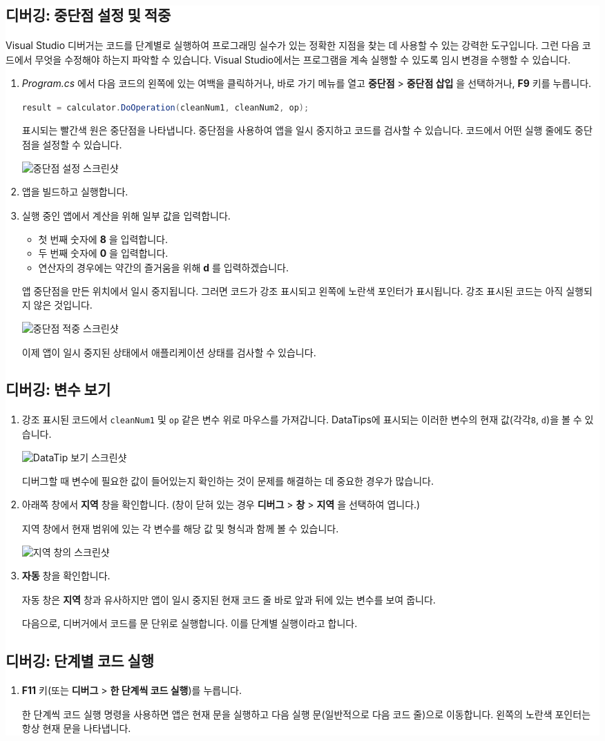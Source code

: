 ## <a name="debug-set-and-hit-a-breakpoint"></a>디버깅: 중단점 설정 및 적중

Visual Studio 디버거는 코드를 단계별로 실행하여 프로그래밍 실수가 있는 정확한 지점을 찾는 데 사용할 수 있는 강력한 도구입니다. 그런 다음 코드에서 무엇을 수정해야 하는지 파악할 수 있습니다. Visual Studio에서는 프로그램을 계속 실행할 수 있도록 임시 변경을 수행할 수 있습니다.

1. *Program.cs* 에서 다음 코드의 왼쪽에 있는 여백을 클릭하거나, 바로 가기 메뉴를 열고 **중단점** > **중단점 삽입** 을 선택하거나, **F9** 키를 누릅니다.

   ```csharp
   result = calculator.DoOperation(cleanNum1, cleanNum2, op);
   ```

   표시되는 빨간색 원은 중단점을 나타냅니다. 중단점을 사용하여 앱을 일시 중지하고 코드를 검사할 수 있습니다. 코드에서 어떤 실행 줄에도 중단점을 설정할 수 있습니다.

   ![중단점 설정 스크린샷](media/vs-2019/calculator-2-debug-set-breakpoint.png)

1. 앱을 빌드하고 실행합니다.

1. 실행 중인 앱에서 계산을 위해 일부 값을 입력합니다.

   - 첫 번째 숫자에 **8** 을 입력합니다.
   - 두 번째 숫자에 **0** 을 입력합니다.
   - 연산자의 경우에는 약간의 즐거움을 위해 **d** 를 입력하겠습니다.

   앱 중단점을 만든 위치에서 일시 중지됩니다. 그러면 코드가 강조 표시되고 왼쪽에 노란색 포인터가 표시됩니다. 강조 표시된 코드는 아직 실행되지 않은 것입니다.

   ![중단점 적중 스크린샷](media/vs-2019/calculator-2-debug-hit-breakpoint.png)

   이제 앱이 일시 중지된 상태에서 애플리케이션 상태를 검사할 수 있습니다.

## <a name="debug-view-variables"></a>디버깅: 변수 보기

1. 강조 표시된 코드에서 `cleanNum1` 및 `op` 같은 변수 위로 마우스를 가져갑니다. DataTips에 표시되는 이러한 변수의 현재 값(각각`8`, `d`)을 볼 수 있습니다.

   ![DataTip 보기 스크린샷](media/vs-2019/calculator-2-debug-view-datatip.png)

   디버그할 때 변수에 필요한 값이 들어있는지 확인하는 것이 문제를 해결하는 데 중요한 경우가 많습니다.

2. 아래쪽 창에서 **지역** 창을 확인합니다. (창이 닫혀 있는 경우 **디버그** > **창** > **지역** 을 선택하여 엽니다.)

   지역 창에서 현재 범위에 있는 각 변수를 해당 값 및 형식과 함께 볼 수 있습니다.

   ![지역 창의 스크린샷](media/vs-2019/calculator-2-debug-locals-window.png)

3. **자동** 창을 확인합니다.

   자동 창은 **지역** 창과 유사하지만 앱이 일시 중지된 현재 코드 줄 바로 앞과 뒤에 있는 변수를 보여 줍니다.

   다음으로, 디버거에서 코드를 문 단위로 실행합니다. 이를 단계별 실행이라고 합니다.

## <a name="debug-step-through-code"></a>디버깅: 단계별 코드 실행

1. **F11** 키(또는 **디버그** > **한 단계씩 코드 실행**)를 누릅니다.

   한 단계씩 코드 실행 명령을 사용하면 앱은 현재 문을 실행하고 다음 실행 문(일반적으로 다음 코드 줄)으로 이동합니다. 왼쪽의 노란색 포인터는 항상 현재 문을 나타냅니다.
